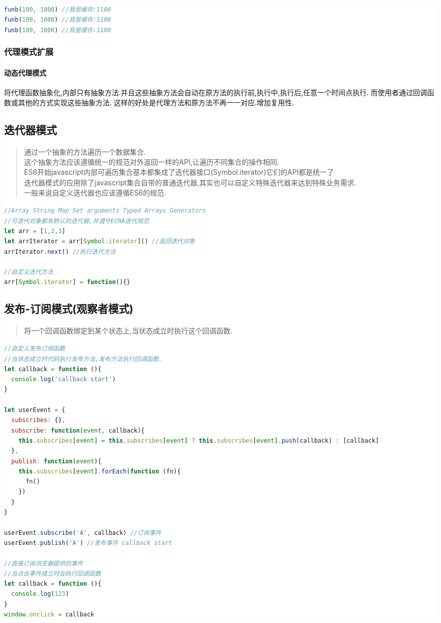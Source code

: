 ```javascript
funb(100, 1000) //我是缓存:1100
funb(100, 1000) //我是缓存:1100
funb(100, 1000) //我是缓存:1100
```

### 代理模式扩展

#### 动态代理模式
将代理函数抽象化,内部只有抽象方法.并且这些抽象方法会自动在原方法的执行前,执行中,执行后,任意一个时间点执行.
而使用者通过回调函数或其他的方式实现这些抽象方法.
这样的好处是代理方法和原方法不再一一对应.增加复用性.

## 迭代器模式

>通过一个抽象的方法遍历一个数据集合.  
>这个抽象方法应该遵循统一的规范对外返回一样的API,让遍历不同集合的操作相同.  
>ES6开始javascript内部可遍历集合基本都集成了迭代器接口(Symbol.iterator)它们的API都是统一了  
>迭代器模式的应用除了javascript集合自带的普通迭代器,其实也可以自定义特殊迭代器来达到特殊业务需求.  
>一般来说自定义迭代器也应该遵循ES6的规范.  

```javascript
//Array String Map Set arguments Typed Arrays Generators
//可迭代对象都有默认的迭代器,并遵守ECMA迭代规范
let arr = [1,2,3]
let arrIterator = arr[Symbol.iterator]() //返回迭代对象
arrIterator.next() //执行迭代方法

//自定义迭代方法
arr[Symbol.iterator] = function(){}
```

## 发布-订阅模式(观察者模式)

>将一个回调函数绑定到某个状态上,当状态成立时执行这个回调函数.

```javascript
//自定义发布订阅函数
//当状态成立时代码执行发布方法,发布方法执行回调函数.
let callback = function (){
  console.log('callback start')
}

let userEvent = {
  subscribes: {},
  subscribe: function(event, callback){
    this.subscribes[event] = this.subscribes[event] ? this.subscribes[event].push(callback) : [callback]
  },
  publish: function(event){
    this.subscribes[event].forEach(function (fn){
      fn()
    })
  }
}

userEvent.subscribe('A', callback) //订阅事件
userEvent.publish('A') //发布事件 callback start

//直接订阅浏览器提供的事件
//当点击事件成立时会执行回调函数
let callback = function (){
  console.log(123)
}
window.onclick = callback
```